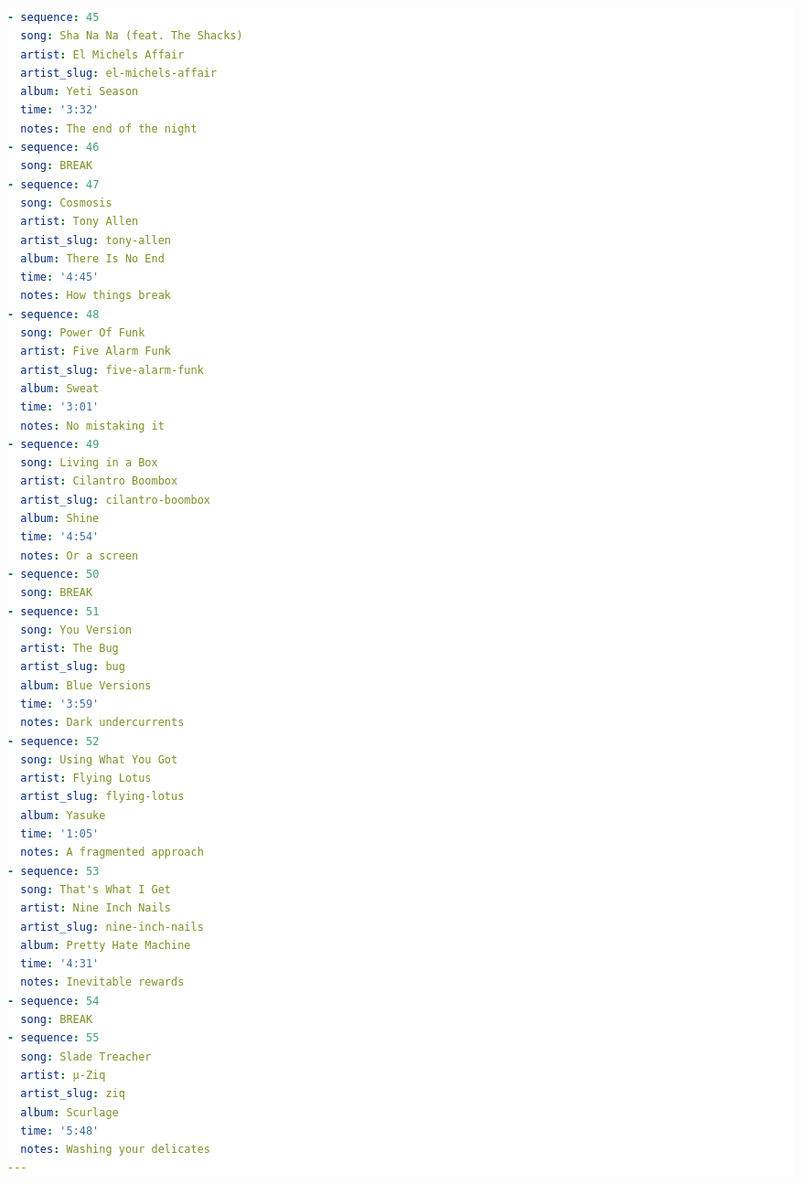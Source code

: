 ```yaml
- sequence: 45
  song: Sha Na Na (feat. The Shacks)
  artist: El Michels Affair
  artist_slug: el-michels-affair
  album: Yeti Season
  time: '3:32'
  notes: The end of the night
- sequence: 46
  song: BREAK
- sequence: 47
  song: Cosmosis
  artist: Tony Allen
  artist_slug: tony-allen
  album: There Is No End
  time: '4:45'
  notes: How things break
- sequence: 48
  song: Power Of Funk
  artist: Five Alarm Funk
  artist_slug: five-alarm-funk
  album: Sweat
  time: '3:01'
  notes: No mistaking it
- sequence: 49
  song: Living in a Box
  artist: Cilantro Boombox
  artist_slug: cilantro-boombox
  album: Shine
  time: '4:54'
  notes: Or a screen
- sequence: 50
  song: BREAK
- sequence: 51
  song: You Version
  artist: The Bug
  artist_slug: bug
  album: Blue Versions
  time: '3:59'
  notes: Dark undercurrents
- sequence: 52
  song: Using What You Got
  artist: Flying Lotus
  artist_slug: flying-lotus
  album: Yasuke
  time: '1:05'
  notes: A fragmented approach
- sequence: 53
  song: That's What I Get
  artist: Nine Inch Nails
  artist_slug: nine-inch-nails
  album: Pretty Hate Machine
  time: '4:31'
  notes: Inevitable rewards
- sequence: 54
  song: BREAK
- sequence: 55
  song: Slade Treacher
  artist: µ-Ziq
  artist_slug: ziq
  album: Scurlage
  time: '5:48'
  notes: Washing your delicates
---
```
